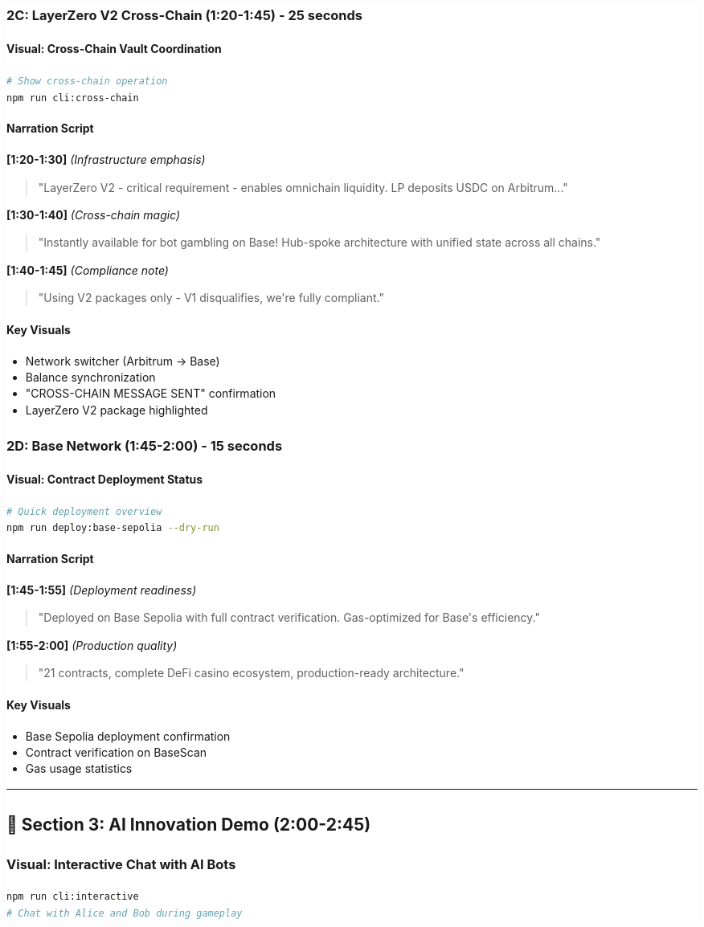 ### 2C: LayerZero V2 Cross-Chain (1:20-1:45) - 25 seconds

#### Visual: Cross-Chain Vault Coordination
```bash
# Show cross-chain operation
npm run cli:cross-chain
```

#### Narration Script
**[1:20-1:30]** *(Infrastructure emphasis)*
> "LayerZero V2 - critical requirement - enables omnichain liquidity. LP deposits USDC on Arbitrum..."

**[1:30-1:40]** *(Cross-chain magic)*
> "Instantly available for bot gambling on Base! Hub-spoke architecture with unified state across all chains."

**[1:40-1:45]** *(Compliance note)*
> "Using V2 packages only - V1 disqualifies, we're fully compliant."

#### Key Visuals
- Network switcher (Arbitrum → Base)
- Balance synchronization
- "CROSS-CHAIN MESSAGE SENT" confirmation
- LayerZero V2 package highlighted

### 2D: Base Network (1:45-2:00) - 15 seconds

#### Visual: Contract Deployment Status
```bash
# Quick deployment overview
npm run deploy:base-sepolia --dry-run
```

#### Narration Script
**[1:45-1:55]** *(Deployment readiness)*
> "Deployed on Base Sepolia with full contract verification. Gas-optimized for Base's efficiency."

**[1:55-2:00]** *(Production quality)*
> "21 contracts, complete DeFi casino ecosystem, production-ready architecture."

#### Key Visuals
- Base Sepolia deployment confirmation
- Contract verification on BaseScan
- Gas usage statistics

---

## 🤖 Section 3: AI Innovation Demo (2:00-2:45)

### Visual: Interactive Chat with AI Bots
```bash
npm run cli:interactive
# Chat with Alice and Bob during gameplay
```
